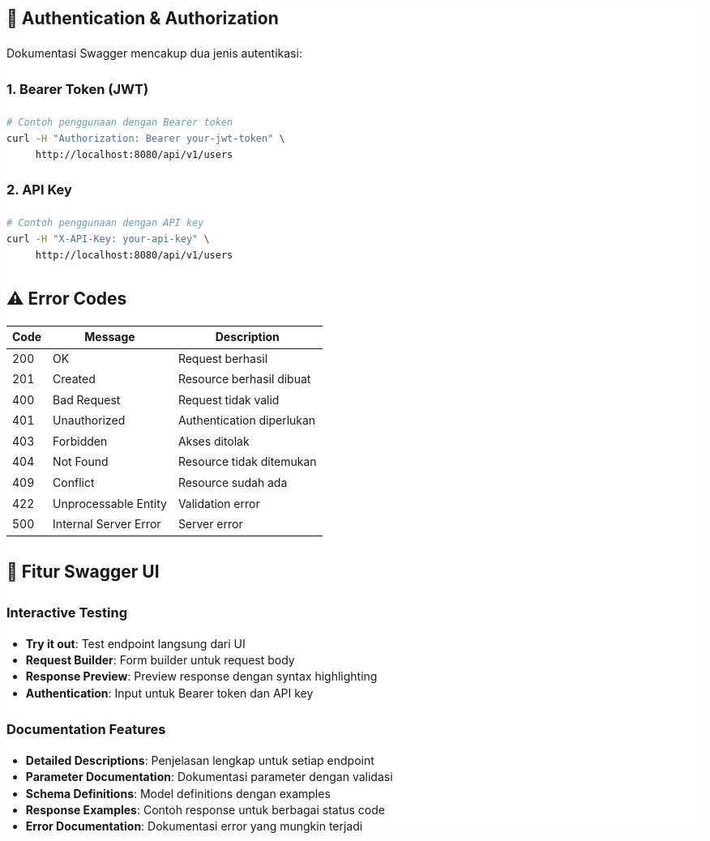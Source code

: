 ## 🔐 Authentication & Authorization

Dokumentasi Swagger mencakup dua jenis autentikasi:

### 1. Bearer Token (JWT)
```bash
# Contoh penggunaan dengan Bearer token
curl -H "Authorization: Bearer your-jwt-token" \
     http://localhost:8080/api/v1/users
```

### 2. API Key
```bash
# Contoh penggunaan dengan API key
curl -H "X-API-Key: your-api-key" \
     http://localhost:8080/api/v1/users
```

## ⚠️ Error Codes

| Code | Message | Description |
|------|---------|-------------|
| 200 | OK | Request berhasil |
| 201 | Created | Resource berhasil dibuat |
| 400 | Bad Request | Request tidak valid |
| 401 | Unauthorized | Authentication diperlukan |
| 403 | Forbidden | Akses ditolak |
| 404 | Not Found | Resource tidak ditemukan |
| 409 | Conflict | Resource sudah ada |
| 422 | Unprocessable Entity | Validation error |
| 500 | Internal Server Error | Server error |

## 🎯 Fitur Swagger UI

### Interactive Testing
- **Try it out**: Test endpoint langsung dari UI
- **Request Builder**: Form builder untuk request body
- **Response Preview**: Preview response dengan syntax highlighting
- **Authentication**: Input untuk Bearer token dan API key

### Documentation Features
- **Detailed Descriptions**: Penjelasan lengkap untuk setiap endpoint
- **Parameter Documentation**: Dokumentasi parameter dengan validasi
- **Schema Definitions**: Model definitions dengan examples
- **Response Examples**: Contoh response untuk berbagai status code
- **Error Documentation**: Dokumentasi error yang mungkin terjadi
